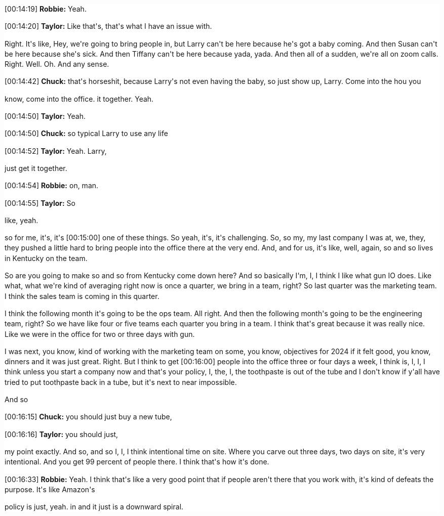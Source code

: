 [00:14:19] **Robbie:** Yeah.

[00:14:20] **Taylor:** Like that's, that's what I have an issue with.

Right. It's like, Hey, we're going to bring people in, but Larry can't be here because he's got a baby coming. And then Susan can't be here because she's sick. And then Tiffany can't be here because yada, yada. And then all of a sudden, we're all on zoom calls. Right. Well. Oh. And any sense.

[00:14:42] **Chuck:** that's horseshit, because Larry's not even having the baby, so just show up, Larry. Come into the hou you

know, come into the office. it together. Yeah. 

[00:14:50] **Taylor:** Yeah. 

[00:14:50] **Chuck:** so typical Larry to use any life

[00:14:52] **Taylor:** Yeah. Larry,

just get it together. 

[00:14:54] **Robbie:** on, man.

[00:14:55] **Taylor:** So

like, yeah.

so for me, it's, it's [00:15:00] one of these things. So yeah, it's, it's challenging. So, so my, my last company I was at, we, they, they pushed a little hard to bring people into the office there at the very end. And, and for us, it's like, well, again, so and so lives in Kentucky on the team.

So are you going to make so and so from Kentucky come down here? And so basically I'm, I, I think I like what gun IO does. Like what, what we're kind of averaging right now is once a quarter, we bring in a team, right? So last quarter was the marketing team. I think the sales team is coming in this quarter.

I think the following month it's going to be the ops team. All right. And then the following month's going to be the engineering team, right? So we have like four or five teams each quarter you bring in a team. I think that's great because it was really nice. Like we were in the office for two or three days with gun.

I was next, you know, kind of working with the marketing team on some, you know, objectives for 2024 if it felt good, you know, dinners and it was just great. Right. But I think to get [00:16:00] people into the office three or four days a week, I think is, I, I, I think unless you start a company now and that's your policy, I, the, I, the toothpaste is out of the tube and I don't know if y'all have tried to put toothpaste back in a tube, but it's next to near impossible.

And so

[00:16:15] **Chuck:** you should just buy a new tube,

[00:16:16] **Taylor:** you should just,

my point exactly. And so, and so I, I, I think intentional time on site. Where you carve out three days, two days on site, it's very intentional. And you get 99 percent of people there. I think that's how it's done.

[00:16:33] **Robbie:** Yeah. I think that's like a very good point that if people aren't there that you work with, it's kind of defeats the purpose. It's like Amazon's

policy is just, yeah. in and it just is a downward spiral.

